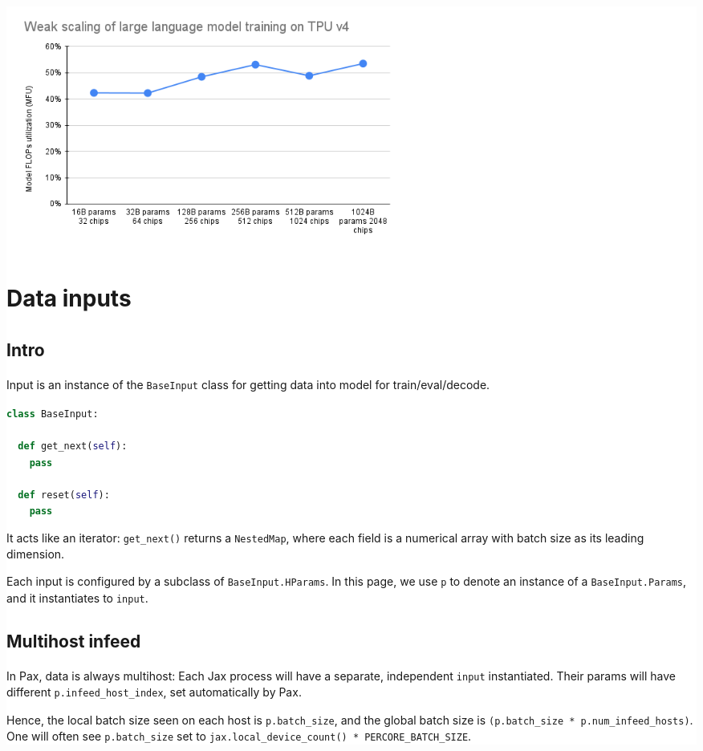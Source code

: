 <img src=paxml/docs/images/Weak_scaling_of_large_language_model_training_on_TPU_v4.png width="500" height="300">

# Data inputs

## Intro

Input is an instance of the `BaseInput`
class for getting data into model for train/eval/decode.

```python
class BaseInput:

  def get_next(self):
    pass

  def reset(self):
    pass
```

It acts like an iterator: `get_next()` returns a `NestedMap`, where each field
is a numerical array with batch size as its leading dimension.

Each input is configured by a subclass of `BaseInput.HParams`.
In this page, we use `p` to denote an instance of a `BaseInput.Params`, and it
instantiates to `input`.

## Multihost infeed

In Pax, data is always multihost: Each Jax process will have a separate,
independent `input` instantiated. Their params will have different
`p.infeed_host_index`, set automatically by Pax.

Hence, the local batch size seen on each host is `p.batch_size`, and the global
batch size is `(p.batch_size * p.num_infeed_hosts)`. One will often see
`p.batch_size` set to `jax.local_device_count() * PERCORE_BATCH_SIZE`.
